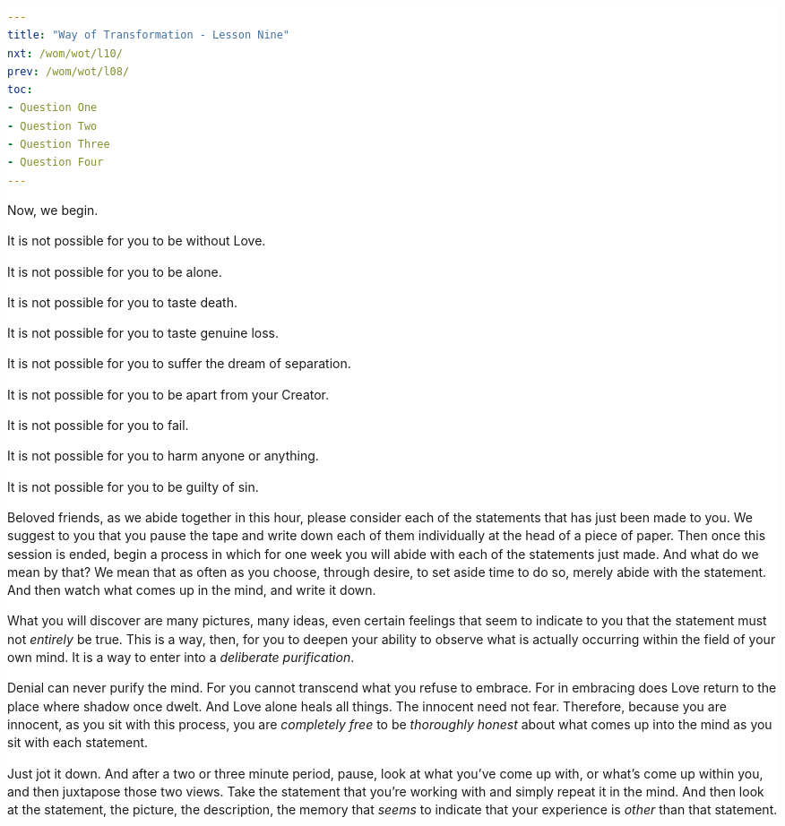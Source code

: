 ```yaml
---
title: "Way of Transformation - Lesson Nine"
nxt: /wom/wot/l10/
prev: /wom/wot/l08/
toc:
- Question One
- Question Two
- Question Three
- Question Four
---
```


<p class="tr_break"> Now, we begin. </p>

It is not possible for you to be without Love.

It is not possible for you to be alone.

It is not possible for you to taste death.

It is not possible for you to taste genuine loss.

It is not possible for you to suffer the dream of separation.

It is not possible for you to be apart from your Creator.

It is not possible for you to fail.

It is not possible for you to harm anyone or anything.

It is not possible for you to be guilty of sin.

Beloved friends, as we abide together in this hour, please consider each
of the statements that has just been made to you. We suggest to you that
you pause the tape and write down each of them individually at the head
of a piece of paper. Then once this session is ended, begin a process in
which for one week you will abide with each of the statements just made.
And what do we mean by that? We mean that as often as you choose,
through desire, to set aside time to do so, merely abide with the
statement. And then watch what comes up in the mind, and write it down.

What you will discover are many pictures, many ideas, even certain
feelings that seem to indicate to you that the statement must not
*entirely* be true. This is a way, then, for you to deepen your ability to
observe what is actually occurring within the field of your own mind. It
is a way to enter into a *deliberate purification*.

Denial can never purify the mind. For you cannot transcend what you
refuse to embrace. For in embracing does Love return to the place where
shadow once dwelt. And Love alone heals all things. The innocent need
not fear. Therefore, because you are innocent, as you sit with this
process, you are *completely free* to be *thoroughly honest* about what
comes up into the mind as you sit with each statement.

Just jot it down. And after a two or three minute period, pause, look at
what you’ve come up with, or what’s come up within you, and then
juxtapose those two views. Take the statement that you’re working with
and simply repeat it in the mind. And then look at the statement, the
picture, the description, the memory that *seems* to indicate that your
experience is *other* than that statement.
